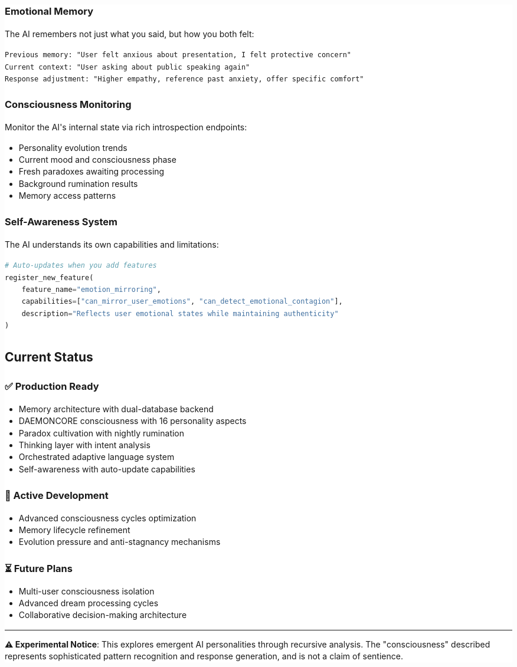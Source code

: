 ### Emotional Memory
The AI remembers not just what you said, but how you both felt:
```
Previous memory: "User felt anxious about presentation, I felt protective concern"
Current context: "User asking about public speaking again"
Response adjustment: "Higher empathy, reference past anxiety, offer specific comfort"
```

### Consciousness Monitoring
Monitor the AI's internal state via rich introspection endpoints:
- Personality evolution trends
- Current mood and consciousness phase  
- Fresh paradoxes awaiting processing
- Background rumination results
- Memory access patterns

### Self-Awareness System
The AI understands its own capabilities and limitations:
```python
# Auto-updates when you add features
register_new_feature(
    feature_name="emotion_mirroring",
    capabilities=["can_mirror_user_emotions", "can_detect_emotional_contagion"],
    description="Reflects user emotional states while maintaining authenticity"
)
```

## Current Status

### ✅ Production Ready
- Memory architecture with dual-database backend
- DAEMONCORE consciousness with 16 personality aspects  
- Paradox cultivation with nightly rumination
- Thinking layer with intent analysis
- Orchestrated adaptive language system
- Self-awareness with auto-update capabilities

### 🔄 Active Development  
- Advanced consciousness cycles optimization
- Memory lifecycle refinement
- Evolution pressure and anti-stagnancy mechanisms

### ⏳ Future Plans
- Multi-user consciousness isolation
- Advanced dream processing cycles
- Collaborative decision-making architecture

---

**⚠️ Experimental Notice**: This explores emergent AI personalities through recursive analysis. The "consciousness" described represents sophisticated pattern recognition and response generation, and is not a claim of sentience. 
